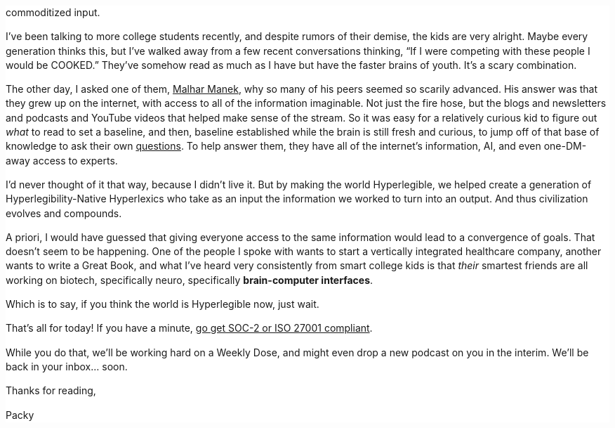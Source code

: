 commoditized input.</p><p>I’ve been talking to more college students recently, and despite rumors of their demise, the kids are very alright. Maybe every generation thinks this, but I’ve walked away from a few recent conversations thinking, “If I were competing with these people I would be COOKED.” They’ve somehow read as much as I have but have the faster brains of youth. It’s a scary combination.</p><p><span>The other day, I asked one of them, </span><a href="https://substack.com/redirect/3623a520-cf3a-43ce-93af-2432ebeacb40?j=eyJ1IjoiOXAwZ3QifQ.gb8J5T7GnA_ZlNuaMZjmlXXepKbqOsa8-6m8ExkRNpU">Malhar Manek</a><span>, why so many of his peers seemed so scarily advanced. His answer was that they grew up on the internet, with access to all of the information imaginable. Not just the fire hose, but the blogs and newsletters and podcasts and YouTube videos that helped make sense of the stream. So it was easy for a relatively curious kid to figure out </span><em>what </em><span>to read to set a baseline, and then, baseline established while the brain is still fresh and curious, to jump off of that base of knowledge to ask their own </span><a href="https://substack.com/redirect/d972e41c-bc79-41a0-ba2a-140c2744ade1?j=eyJ1IjoiOXAwZ3QifQ.gb8J5T7GnA_ZlNuaMZjmlXXepKbqOsa8-6m8ExkRNpU">questions</a><span>. To help answer them, they have all of the internet’s information, AI, and even one-DM-away access to experts.</span></p><p>I’d never thought of it that way, because I didn’t live it. But by making the world Hyperlegible, we helped create a generation of Hyperlegibility-Native Hyperlexics who take as an input the information we worked to turn into an output. And thus civilization evolves and compounds.</p><p><span>A priori, I would have guessed that giving everyone access to the same information would lead to a convergence of goals. That doesn’t seem to be happening. One of the people I spoke with wants to start a vertically integrated healthcare company, another wants to write a Great Book, and what I’ve heard very consistently from smart college kids is that </span><em>their</em><span> smartest friends are all working on biotech, specifically neuro, specifically </span><strong>brain-computer interfaces</strong><span>.</span></p><p>Which is to say, if you think the world is Hyperlegible now, just wait.</p><p><span>That’s all for today! If you have a minute, </span><a href="https://substack.com/redirect/a925daa3-e733-4060-8c05-a8b49a61d74d?j=eyJ1IjoiOXAwZ3QifQ.gb8J5T7GnA_ZlNuaMZjmlXXepKbqOsa8-6m8ExkRNpU">go get SOC-2 or ISO 27001 compliant</a><span>. </span></p><p>While you do that, we’ll be working hard on a Weekly Dose, and might even drop a new podcast on you in the interim. We’ll be back in your inbox… soon.</p><p>Thanks for reading,</p><p>Packy</p></div>
